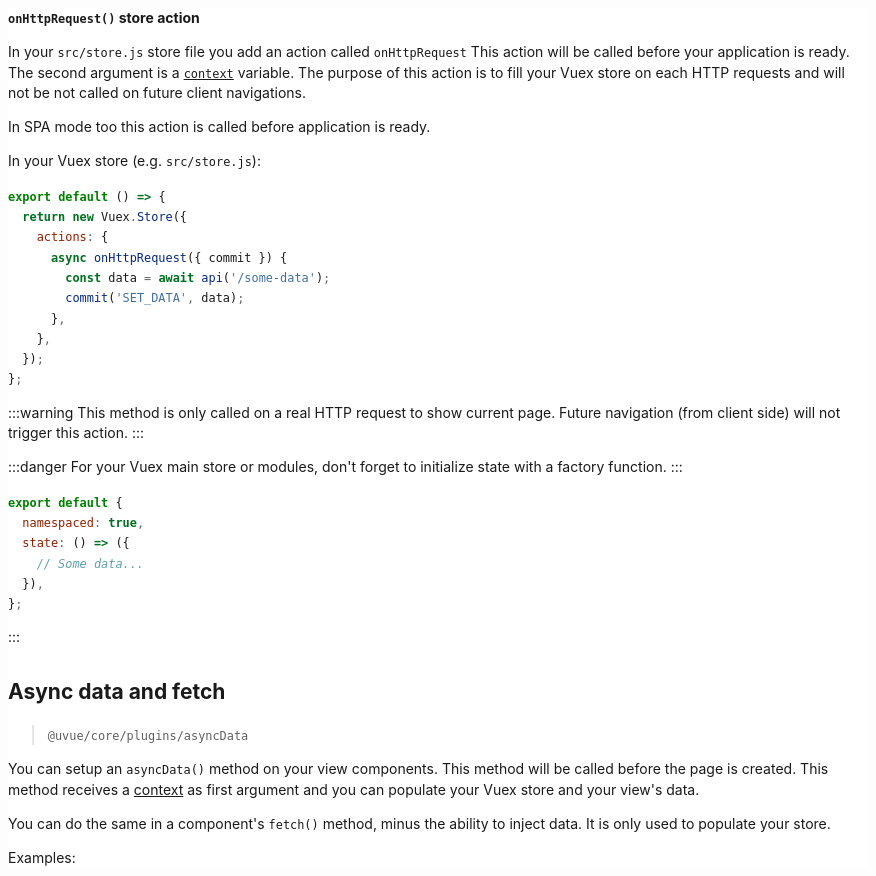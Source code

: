 **`onHttpRequest()` store action**

In your `src/store.js` store file you add an action called `onHttpRequest`
This action will be called before your application is ready. The second argument is a
[`context`](/reference/) variable. The purpose of this action is to fill your Vuex store
on each HTTP requests and will not be not called on future client navigations.

In SPA mode too this action is called before application is ready.

In your Vuex store (e.g. `src/store.js`):

```js
export default () => {
  return new Vuex.Store({
    actions: {
      async onHttpRequest({ commit }) {
        const data = await api('/some-data');
        commit('SET_DATA', data);
      },
    },
  });
};
```

:::warning
This method is only called on a real HTTP request to show current page. Future navigation
(from client side) will not trigger this action.
:::

:::danger
For your Vuex main store or modules, don't forget to initialize state with a factory function.
:::

```js
export default {
  namespaced: true,
  state: () => ({
    // Some data...
  }),
};
```

:::

## Async data and fetch

> `@uvue/core/plugins/asyncData`

You can setup an `asyncData()` method on your view components. This method will be
called before the page is created. This method receives a [context](/reference/) as first argument and you can populate
your Vuex store and your view's data.

You can do the same in a component's `fetch()` method, minus the ability to inject data. It is only used to populate your store.

Examples:
